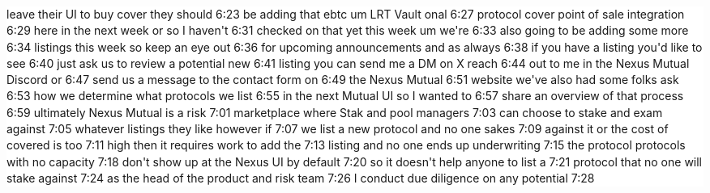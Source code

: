 leave their UI to buy cover they should
6:23
be adding that ebtc um LRT Vault onal
6:27
protocol cover point of sale integration
6:29
here in the next week or so I haven't
6:31
checked on that yet this week um we're
6:33
also going to be adding some more
6:34
listings this week so keep an eye out
6:36
for upcoming announcements and as always
6:38
if you have a listing you'd like to see
6:40
just ask us to review a potential new
6:41
listing you can send me a DM on X reach
6:44
out to me in the Nexus Mutual Discord or
6:47
send us a message to the contact form on
6:49
the Nexus Mutual
6:51
website we've also had some folks ask
6:53
how we determine what protocols we list
6:55
in the next Mutual UI so I wanted to
6:57
share an overview of that process
6:59
ultimately Nexus Mutual is a risk
7:01
marketplace where Stak and pool managers
7:03
can choose to stake and exam against
7:05
whatever listings they like however if
7:07
we list a new protocol and no one sakes
7:09
against it or the cost of covered is too
7:11
high then it requires work to add the
7:13
listing and no one ends up underwriting
7:15
the protocol protocols with no capacity
7:18
don't show up at the Nexus UI by default
7:20
so it doesn't help anyone to list a
7:21
protocol that no one will stake against
7:24
as the head of the product and risk team
7:26
I conduct due diligence on any potential
7:28